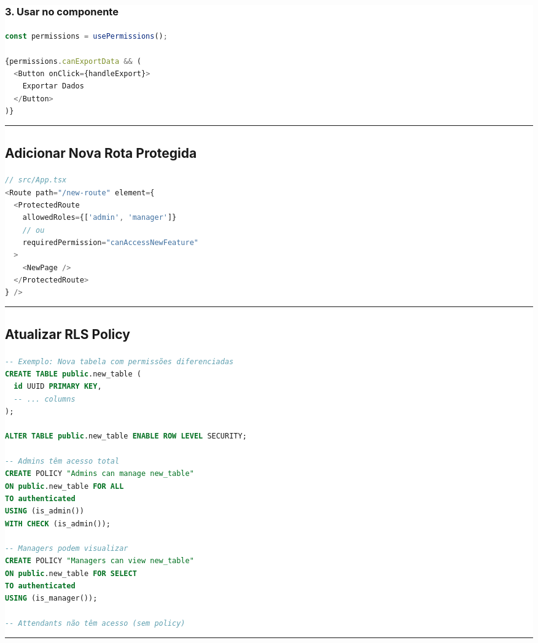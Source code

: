 ### 3. Usar no componente

```typescript
const permissions = usePermissions();

{permissions.canExportData && (
  <Button onClick={handleExport}>
    Exportar Dados
  </Button>
)}
```

---

## Adicionar Nova Rota Protegida

```typescript
// src/App.tsx
<Route path="/new-route" element={
  <ProtectedRoute 
    allowedRoles={['admin', 'manager']}
    // ou
    requiredPermission="canAccessNewFeature"
  >
    <NewPage />
  </ProtectedRoute>
} />
```

---

## Atualizar RLS Policy

```sql
-- Exemplo: Nova tabela com permissões diferenciadas
CREATE TABLE public.new_table (
  id UUID PRIMARY KEY,
  -- ... columns
);

ALTER TABLE public.new_table ENABLE ROW LEVEL SECURITY;

-- Admins têm acesso total
CREATE POLICY "Admins can manage new_table"
ON public.new_table FOR ALL
TO authenticated
USING (is_admin())
WITH CHECK (is_admin());

-- Managers podem visualizar
CREATE POLICY "Managers can view new_table"
ON public.new_table FOR SELECT
TO authenticated
USING (is_manager());

-- Attendants não têm acesso (sem policy)
```

---